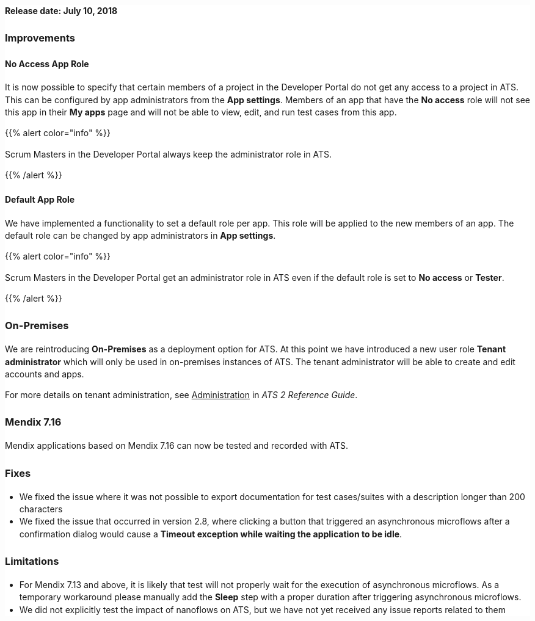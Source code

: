 **Release date: July 10, 2018**

### Improvements

#### No Access App Role

It is now possible to specify that certain members of a project in the Developer Portal do not get any access to a project in ATS. This can be configured by app administrators from the **App settings**. Members of an app that have the **No access** role will not see this app in their **My apps** page and will not be able to view, edit, and run test cases from this app.

{{% alert color="info" %}}

Scrum Masters in the Developer Portal always keep the administrator role in ATS.

{{% /alert %}}

#### Default App Role

We have implemented a functionality to set a default role per app. This role will be applied to the new members of an app. The default role can be changed by app administrators in **App settings**.

{{% alert color="info" %}}

Scrum Masters in the Developer Portal get an administrator role in ATS even if the default role is set to **No access** or **Tester**.

{{% /alert %}}

### On-Premises

We are reintroducing **On-Premises** as a deployment option for ATS. At this point we have introduced a new user role **Tenant administrator** which will only be used in on-premises instances of ATS. The tenant administrator will be able to create and edit accounts and apps.

For more details on tenant administration, see [Administration](/appstore/partner-solutions/ats/rg-two-administration/) in *ATS 2 Reference Guide*.

### Mendix 7.16

Mendix applications based on Mendix 7.16 can now be tested and recorded with ATS.

### Fixes

* We fixed the issue where it was not possible to export documentation for test cases/suites with a description longer than 200 characters
* We fixed the issue that occurred in version 2.8, where clicking a button that triggered an asynchronous microflows after a confirmation dialog would cause a **Timeout exception while waiting the application to be idle**.

### Limitations

* For Mendix 7.13 and above, it is likely that test will not properly wait for the execution of asynchronous microflows. As a temporary workaround please manually add the **Sleep** step with a proper duration after triggering asynchronous microflows.
* We did not explicitly test the impact of nanoflows on ATS, but we have not yet received any issue reports related to them

